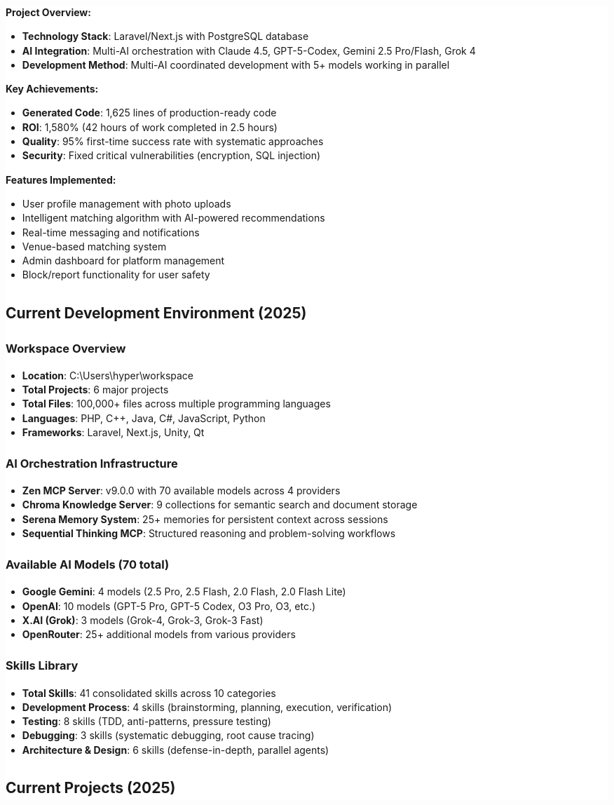 **Project Overview:**
- **Technology Stack**: Laravel/Next.js with PostgreSQL database
- **AI Integration**: Multi-AI orchestration with Claude 4.5, GPT-5-Codex, Gemini 2.5 Pro/Flash, Grok 4
- **Development Method**: Multi-AI coordinated development with 5+ models working in parallel

**Key Achievements:**
- **Generated Code**: 1,625 lines of production-ready code
- **ROI**: 1,580% (42 hours of work completed in 2.5 hours)
- **Quality**: 95% first-time success rate with systematic approaches
- **Security**: Fixed critical vulnerabilities (encryption, SQL injection)

**Features Implemented:**
- User profile management with photo uploads
- Intelligent matching algorithm with AI-powered recommendations
- Real-time messaging and notifications
- Venue-based matching system
- Admin dashboard for platform management
- Block/report functionality for user safety

## Current Development Environment (2025)

### Workspace Overview
- **Location**: C:\Users\hyper\workspace
- **Total Projects**: 6 major projects
- **Total Files**: 100,000+ files across multiple programming languages
- **Languages**: PHP, C++, Java, C#, JavaScript, Python
- **Frameworks**: Laravel, Next.js, Unity, Qt

### AI Orchestration Infrastructure
- **Zen MCP Server**: v9.0.0 with 70 available models across 4 providers
- **Chroma Knowledge Server**: 9 collections for semantic search and document storage
- **Serena Memory System**: 25+ memories for persistent context across sessions
- **Sequential Thinking MCP**: Structured reasoning and problem-solving workflows

### Available AI Models (70 total)
- **Google Gemini**: 4 models (2.5 Pro, 2.5 Flash, 2.0 Flash, 2.0 Flash Lite)
- **OpenAI**: 10 models (GPT-5 Pro, GPT-5 Codex, O3 Pro, O3, etc.)
- **X.AI (Grok)**: 3 models (Grok-4, Grok-3, Grok-3 Fast)
- **OpenRouter**: 25+ additional models from various providers

### Skills Library
- **Total Skills**: 41 consolidated skills across 10 categories
- **Development Process**: 4 skills (brainstorming, planning, execution, verification)
- **Testing**: 8 skills (TDD, anti-patterns, pressure testing)
- **Debugging**: 3 skills (systematic debugging, root cause tracing)
- **Architecture & Design**: 6 skills (defense-in-depth, parallel agents)

## Current Projects (2025)
